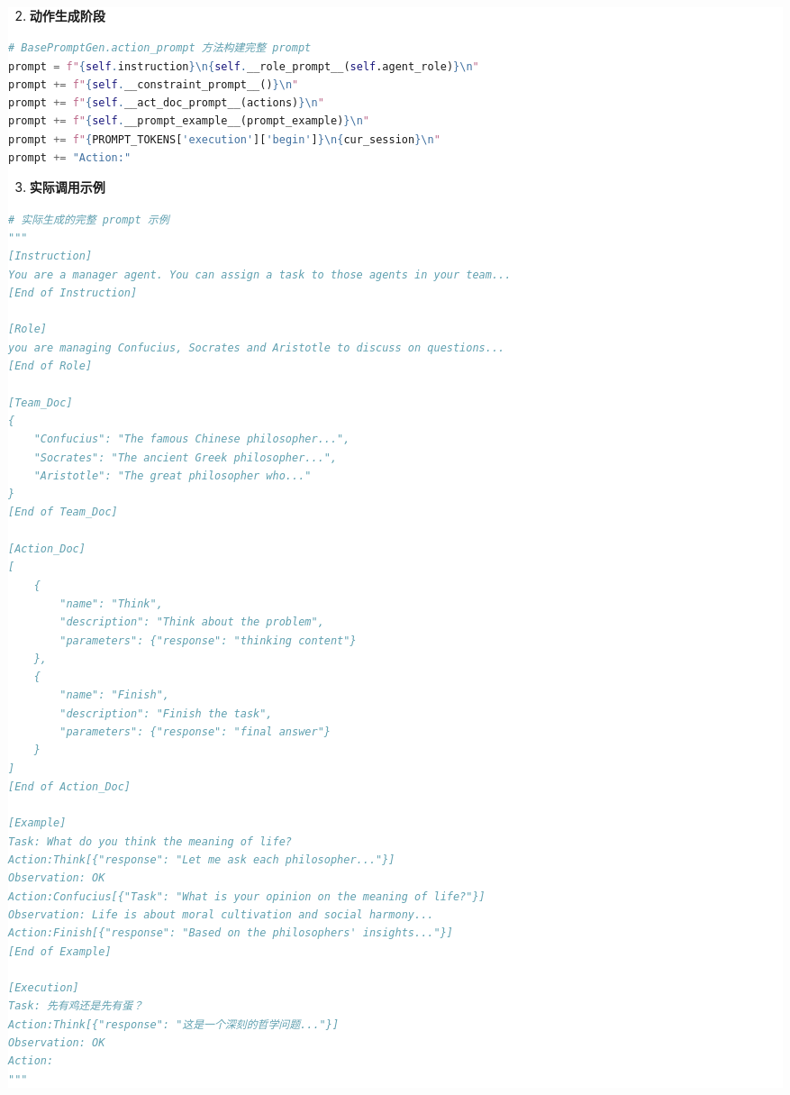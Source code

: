 2. **动作生成阶段**

```python
# BasePromptGen.action_prompt 方法构建完整 prompt
prompt = f"{self.instruction}\n{self.__role_prompt__(self.agent_role)}\n"
prompt += f"{self.__constraint_prompt__()}\n"
prompt += f"{self.__act_doc_prompt__(actions)}\n"
prompt += f"{self.__prompt_example__(prompt_example)}\n"
prompt += f"{PROMPT_TOKENS['execution']['begin']}\n{cur_session}\n"
prompt += "Action:"
```

3. **实际调用示例**

```python
# 实际生成的完整 prompt 示例
"""
[Instruction]
You are a manager agent. You can assign a task to those agents in your team...
[End of Instruction]

[Role]
you are managing Confucius, Socrates and Aristotle to discuss on questions...
[End of Role]

[Team_Doc]
{
    "Confucius": "The famous Chinese philosopher...",
    "Socrates": "The ancient Greek philosopher...",
    "Aristotle": "The great philosopher who..."
}
[End of Team_Doc]

[Action_Doc]
[
    {
        "name": "Think",
        "description": "Think about the problem",
        "parameters": {"response": "thinking content"}
    },
    {
        "name": "Finish",
        "description": "Finish the task",
        "parameters": {"response": "final answer"}
    }
]
[End of Action_Doc]

[Example]
Task: What do you think the meaning of life?
Action:Think[{"response": "Let me ask each philosopher..."}]
Observation: OK
Action:Confucius[{"Task": "What is your opinion on the meaning of life?"}]
Observation: Life is about moral cultivation and social harmony...
Action:Finish[{"response": "Based on the philosophers' insights..."}]
[End of Example]

[Execution]
Task: 先有鸡还是先有蛋？
Action:Think[{"response": "这是一个深刻的哲学问题..."}]
Observation: OK
Action:
"""
```

